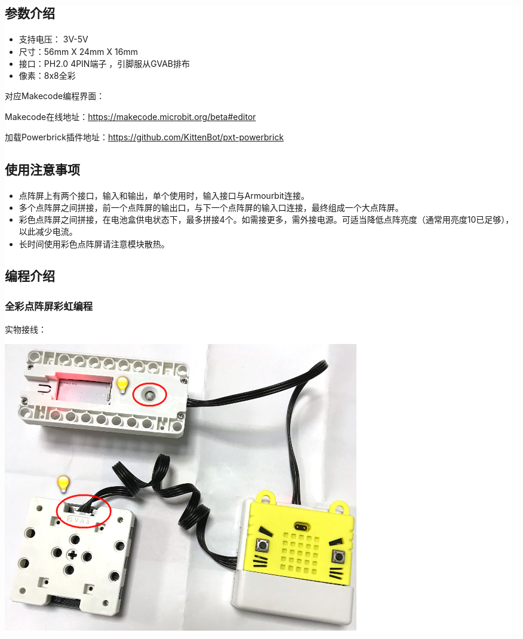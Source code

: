 ## 参数介绍

- 支持电压： 3V-5V
- 尺寸：56mm X 24mm X 16mm
- 接口：PH2.0 4PIN端子 ，引脚服从GVAB排布
- 像素：8x8全彩



对应Makecode编程界面：

Makecode在线地址：https://makecode.microbit.org/beta#editor

加载Powerbrick插件地址：https://github.com/KittenBot/pxt-powerbrick


## 使用注意事项

- 点阵屏上有两个接口，输入和输出，单个使用时，输入接口与Armourbit连接。
- 多个点阵屏之间拼接，前一个点阵屏的输出口，与下一个点阵屏的输入口连接，最终组成一个大点阵屏。
- 彩色点阵屏之间拼接，在电池盒供电状态下，最多拼接4个。如需接更多，需外接电源。可适当降低点阵亮度（通常用亮度10已足够），以此减少电流。
- 长时间使用彩色点阵屏请注意模块散热。



## 编程介绍

### 全彩点阵屏彩虹编程

实物接线：

![](./images/11_25.png)
